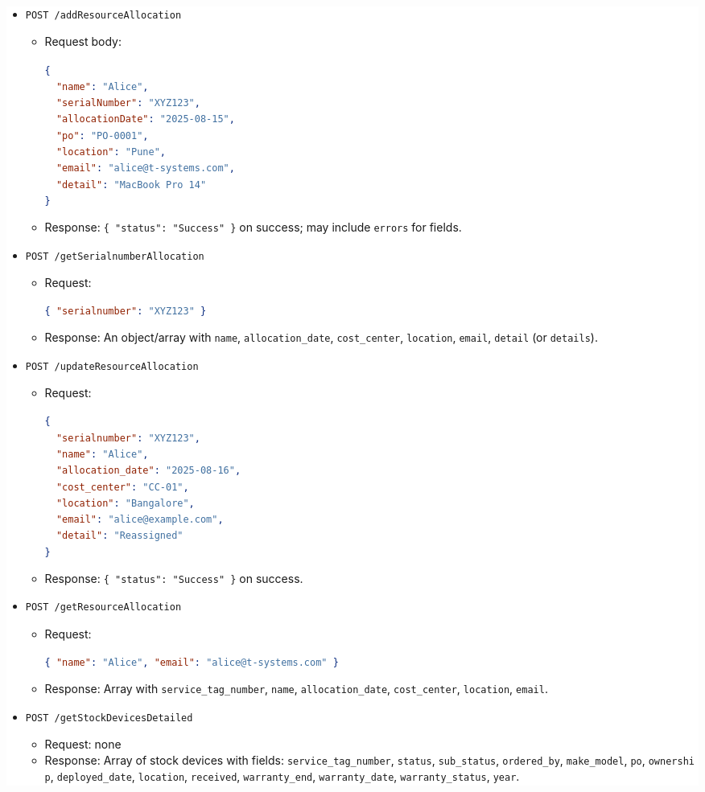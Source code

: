 - `POST /addResourceAllocation`
  - Request body:
    ```json
    {
      "name": "Alice",
      "serialNumber": "XYZ123",
      "allocationDate": "2025-08-15",
      "po": "PO-0001",
      "location": "Pune",
      "email": "alice@t-systems.com",
      "detail": "MacBook Pro 14"
    }
    ```
  - Response: `{ "status": "Success" }` on success; may include `errors` for fields.

- `POST /getSerialnumberAllocation`
  - Request:
    ```json
    { "serialnumber": "XYZ123" }
    ```
  - Response: An object/array with `name`, `allocation_date`, `cost_center`, `location`, `email`, `detail` (or `details`).

- `POST /updateResourceAllocation`
  - Request:
    ```json
    {
      "serialnumber": "XYZ123",
      "name": "Alice",
      "allocation_date": "2025-08-16",
      "cost_center": "CC-01",
      "location": "Bangalore",
      "email": "alice@example.com",
      "detail": "Reassigned"
    }
    ```
  - Response: `{ "status": "Success" }` on success.

- `POST /getResourceAllocation`
  - Request:
    ```json
    { "name": "Alice", "email": "alice@t-systems.com" }
    ```
  - Response: Array with `service_tag_number`, `name`, `allocation_date`, `cost_center`, `location`, `email`.

- `POST /getStockDevicesDetailed`
  - Request: none
  - Response: Array of stock devices with fields:
    `service_tag_number`, `status`, `sub_status`, `ordered_by`, `make_model`, `po`, `ownership`,
    `deployed_date`, `location`, `received`, `warranty_end`, `warranty_date`, `warranty_status`, `year`.
